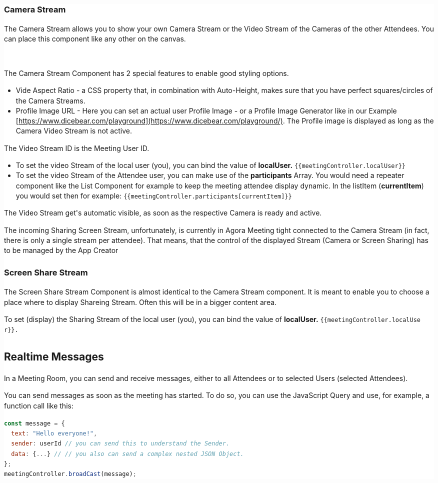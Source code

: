 ### Camera Stream

The Camera Stream allows you to show your own Camera Stream or the Video Stream of the Cameras of the other Attendees. You can place this component like any other on the canvas.

<figure><img src="../.gitbook/assets/Agora Meetings  Camera Stream Component.png" alt="" width="563"><figcaption></figcaption></figure>

The Camera Stream Component has 2 special features to enable good styling options.

* Vide Aspect Ratio - a CSS property that, in combination with Auto-Height, makes sure that you have perfect squares/circles of the Camera Streams.
* Profile Image URL - Here you can set an actual user Profile Image - or a Profile Image Generator like in our Example [https://www.dicebear.com/playground](https://www.dicebear.com/playground/). The Profile image is displayed as long as the Camera Video Stream is not active.&#x20;

The Video Stream ID is the Meeting User ID.

* To set the video Stream of the local user (you), you can bind the value of **localUser.** `{{meetingController.localUser}}`
* To set the video Stream of the Attendee user, you can make use of the **participants** Array. You would need a repeater component like the List Component for example to keep the meeting attendee display dynamic. In the listItem (**currentItem**) you would set then for example: `{{meetingController.participants[currentItem]}}`

The Video Stream get's automatic visible, as soon as the respective Camera is ready and active.

The incoming Sharing Screen Stream, unfortunately, is currently in Agora Meeting tight connected to the Camera Stream (in fact, there is only a single stream per attendee). That means, that the control of the displayed Stream (Camera or Screen Sharing) has to be managed by the App Creator

### Screen Share Stream

The Screen Share Stream Component is almost identical to the Camera Stream component. It is meant to enable you to choose a place where to display Shareing Stream. Often this will be in a bigger content area.&#x20;

To set (display) the Sharing Stream of the local user (you), you can bind the value of **localUser.** `{{meetingController.localUser}}.`

## Realtime Messages

In a Meeting Room, you can send and receive messages, either to all Attendees or to selected Users (selected Attendees).&#x20;

You can send messages as soon as the meeting has started. To do so, you can use the JavaScript Query and use, for example, a function call like this:

```javascript
const message = {
  text: "Hello everyone!",
  sender: userId // you can send this to understand the Sender.
  data: {...} // // you also can send a complex nested JSON Object. 
};
meetingController.broadCast(message);
```
